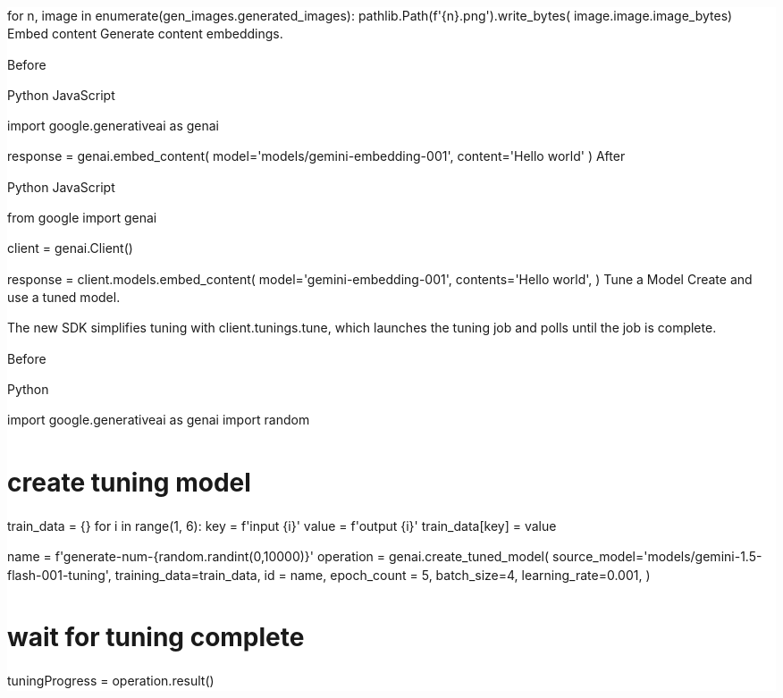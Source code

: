 for n, image in enumerate(gen_images.generated_images):
    pathlib.Path(f'{n}.png').write_bytes(
        image.image.image_bytes)
Embed content
Generate content embeddings.

Before

Python
JavaScript

import google.generativeai as genai

response = genai.embed_content(
  model='models/gemini-embedding-001',
  content='Hello world'
)
After

Python
JavaScript

from google import genai

client = genai.Client()

response = client.models.embed_content(
  model='gemini-embedding-001',
  contents='Hello world',
)
Tune a Model
Create and use a tuned model.

The new SDK simplifies tuning with client.tunings.tune, which launches the tuning job and polls until the job is complete.

Before

Python

import google.generativeai as genai
import random

# create tuning model
train_data = {}
for i in range(1, 6):
  key = f'input {i}'
  value = f'output {i}'
  train_data[key] = value

name = f'generate-num-{random.randint(0,10000)}'
operation = genai.create_tuned_model(
    source_model='models/gemini-1.5-flash-001-tuning',
    training_data=train_data,
    id = name,
    epoch_count = 5,
    batch_size=4,
    learning_rate=0.001,
)
# wait for tuning complete
tuningProgress = operation.result()
